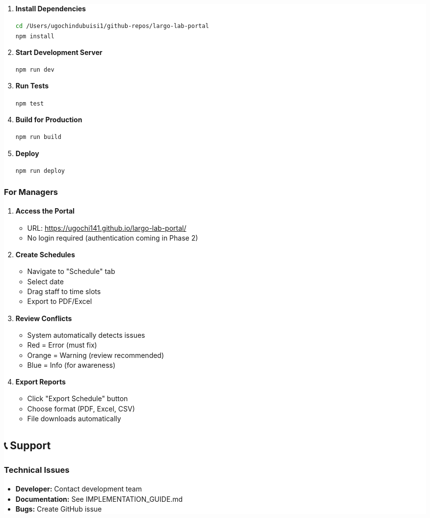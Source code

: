 1. **Install Dependencies**
   ```bash
   cd /Users/ugochindubuisi1/github-repos/largo-lab-portal
   npm install
   ```

2. **Start Development Server**
   ```bash
   npm run dev
   ```

3. **Run Tests**
   ```bash
   npm test
   ```

4. **Build for Production**
   ```bash
   npm run build
   ```

5. **Deploy**
   ```bash
   npm run deploy
   ```

### For Managers

1. **Access the Portal**
   - URL: https://ugochi141.github.io/largo-lab-portal/
   - No login required (authentication coming in Phase 2)

2. **Create Schedules**
   - Navigate to "Schedule" tab
   - Select date
   - Drag staff to time slots
   - Export to PDF/Excel

3. **Review Conflicts**
   - System automatically detects issues
   - Red = Error (must fix)
   - Orange = Warning (review recommended)
   - Blue = Info (for awareness)

4. **Export Reports**
   - Click "Export Schedule" button
   - Choose format (PDF, Excel, CSV)
   - File downloads automatically

## 📞 Support

### Technical Issues

- **Developer:** Contact development team
- **Documentation:** See IMPLEMENTATION_GUIDE.md
- **Bugs:** Create GitHub issue
